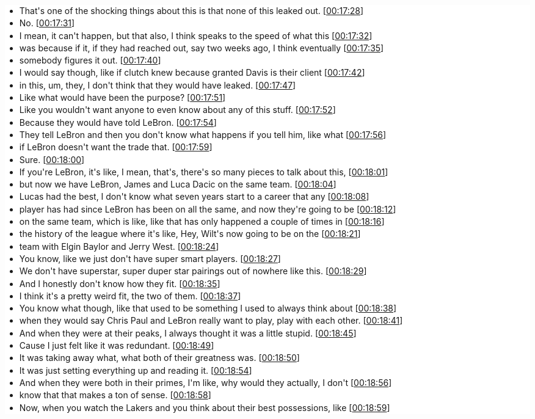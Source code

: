 *  That's one of the shocking things about this is that none of this leaked out. [[00:17:28](https://www.youtube.com/watch?v=-lYIfiyM_oE&t=1048.68s)]
*  No. [[00:17:31](https://www.youtube.com/watch?v=-lYIfiyM_oE&t=1051.84s)]
*  I mean, it can't happen, but that also, I think speaks to the speed of what this [[00:17:32](https://www.youtube.com/watch?v=-lYIfiyM_oE&t=1052.24s)]
*  was because if it, if they had reached out, say two weeks ago, I think eventually [[00:17:35](https://www.youtube.com/watch?v=-lYIfiyM_oE&t=1055.92s)]
*  somebody figures it out. [[00:17:40](https://www.youtube.com/watch?v=-lYIfiyM_oE&t=1060.96s)]
*  I would say though, like if clutch knew because granted Davis is their client [[00:17:42](https://www.youtube.com/watch?v=-lYIfiyM_oE&t=1062.36s)]
*  in this, um, they, I don't think that they would have leaked. [[00:17:47](https://www.youtube.com/watch?v=-lYIfiyM_oE&t=1067.12s)]
*  Like what would have been the purpose? [[00:17:51](https://www.youtube.com/watch?v=-lYIfiyM_oE&t=1071.12s)]
*  Like you wouldn't want anyone to even know about any of this stuff. [[00:17:52](https://www.youtube.com/watch?v=-lYIfiyM_oE&t=1072.36s)]
*  Because they would have told LeBron. [[00:17:54](https://www.youtube.com/watch?v=-lYIfiyM_oE&t=1074.76s)]
*  They tell LeBron and then you don't know what happens if you tell him, like what [[00:17:56](https://www.youtube.com/watch?v=-lYIfiyM_oE&t=1076.24s)]
*  if LeBron doesn't want the trade that. [[00:17:59](https://www.youtube.com/watch?v=-lYIfiyM_oE&t=1079.36s)]
*  Sure. [[00:18:00](https://www.youtube.com/watch?v=-lYIfiyM_oE&t=1080.76s)]
*  If you're LeBron, it's like, I mean, that's, there's so many pieces to talk about this, [[00:18:01](https://www.youtube.com/watch?v=-lYIfiyM_oE&t=1081.16s)]
*  but now we have LeBron, James and Luca Dacic on the same team. [[00:18:04](https://www.youtube.com/watch?v=-lYIfiyM_oE&t=1084.8s)]
*  Lucas had the best, I don't know what seven years start to a career that any [[00:18:08](https://www.youtube.com/watch?v=-lYIfiyM_oE&t=1088.28s)]
*  player has had since LeBron has been on all the same, and now they're going to be [[00:18:12](https://www.youtube.com/watch?v=-lYIfiyM_oE&t=1092.8799999999999s)]
*  on the same team, which is like, like that has only happened a couple of times in [[00:18:16](https://www.youtube.com/watch?v=-lYIfiyM_oE&t=1096.6s)]
*  the history of the league where it's like, Hey, Wilt's now going to be on the [[00:18:21](https://www.youtube.com/watch?v=-lYIfiyM_oE&t=1101.12s)]
*  team with Elgin Baylor and Jerry West. [[00:18:24](https://www.youtube.com/watch?v=-lYIfiyM_oE&t=1104.48s)]
*  You know, like we just don't have super smart players. [[00:18:27](https://www.youtube.com/watch?v=-lYIfiyM_oE&t=1107.08s)]
*  We don't have superstar, super duper star pairings out of nowhere like this. [[00:18:29](https://www.youtube.com/watch?v=-lYIfiyM_oE&t=1109.96s)]
*  And I honestly don't know how they fit. [[00:18:35](https://www.youtube.com/watch?v=-lYIfiyM_oE&t=1115.52s)]
*  I think it's a pretty weird fit, the two of them. [[00:18:37](https://www.youtube.com/watch?v=-lYIfiyM_oE&t=1117.04s)]
*  You know what though, like that used to be something I used to always think about [[00:18:38](https://www.youtube.com/watch?v=-lYIfiyM_oE&t=1118.92s)]
*  when they would say Chris Paul and LeBron really want to play, play with each other. [[00:18:41](https://www.youtube.com/watch?v=-lYIfiyM_oE&t=1121.48s)]
*  And when they were at their peaks, I always thought it was a little stupid. [[00:18:45](https://www.youtube.com/watch?v=-lYIfiyM_oE&t=1125.24s)]
*  Cause I just felt like it was redundant. [[00:18:49](https://www.youtube.com/watch?v=-lYIfiyM_oE&t=1129.1200000000001s)]
*  It was taking away what, what both of their greatness was. [[00:18:50](https://www.youtube.com/watch?v=-lYIfiyM_oE&t=1130.76s)]
*  It was just setting everything up and reading it. [[00:18:54](https://www.youtube.com/watch?v=-lYIfiyM_oE&t=1134.2s)]
*  And when they were both in their primes, I'm like, why would they actually, I don't [[00:18:56](https://www.youtube.com/watch?v=-lYIfiyM_oE&t=1136.32s)]
*  know that that makes a ton of sense. [[00:18:58](https://www.youtube.com/watch?v=-lYIfiyM_oE&t=1138.76s)]
*  Now, when you watch the Lakers and you think about their best possessions, like [[00:18:59](https://www.youtube.com/watch?v=-lYIfiyM_oE&t=1139.8799999999999s)]